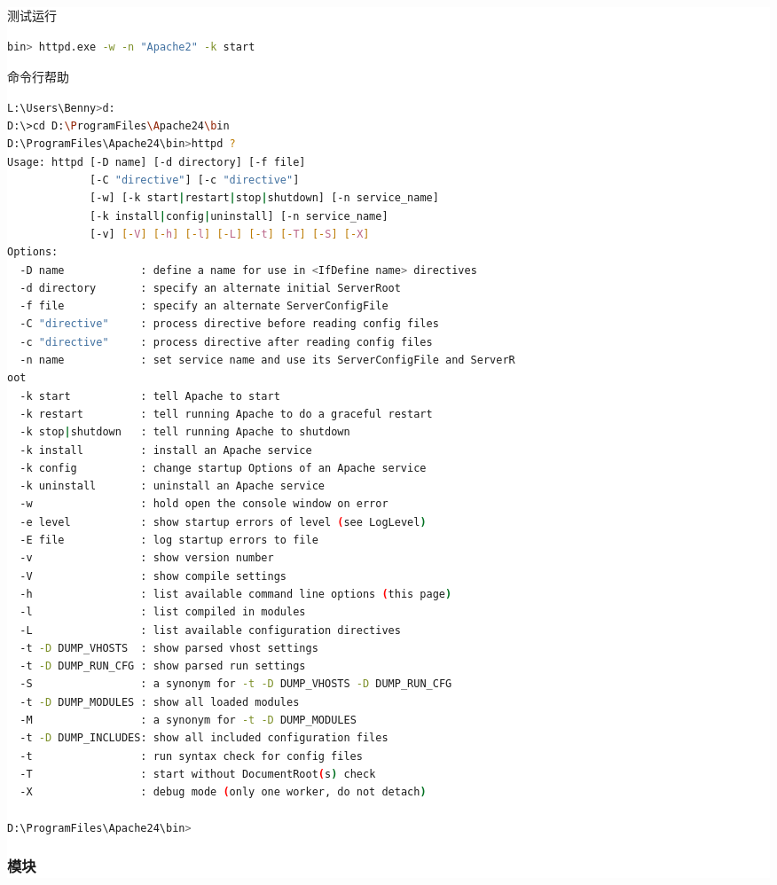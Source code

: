 测试运行

```sh
bin> httpd.exe -w -n "Apache2" -k start
```

命令行帮助
```sh
L:\Users\Benny>d:
D:\>cd D:\ProgramFiles\Apache24\bin
D:\ProgramFiles\Apache24\bin>httpd ?
Usage: httpd [-D name] [-d directory] [-f file]
             [-C "directive"] [-c "directive"]
             [-w] [-k start|restart|stop|shutdown] [-n service_name]
             [-k install|config|uninstall] [-n service_name]
             [-v] [-V] [-h] [-l] [-L] [-t] [-T] [-S] [-X]
Options:
  -D name            : define a name for use in <IfDefine name> directives
  -d directory       : specify an alternate initial ServerRoot
  -f file            : specify an alternate ServerConfigFile
  -C "directive"     : process directive before reading config files
  -c "directive"     : process directive after reading config files
  -n name            : set service name and use its ServerConfigFile and ServerR
oot
  -k start           : tell Apache to start
  -k restart         : tell running Apache to do a graceful restart
  -k stop|shutdown   : tell running Apache to shutdown
  -k install         : install an Apache service
  -k config          : change startup Options of an Apache service
  -k uninstall       : uninstall an Apache service
  -w                 : hold open the console window on error
  -e level           : show startup errors of level (see LogLevel)
  -E file            : log startup errors to file
  -v                 : show version number
  -V                 : show compile settings
  -h                 : list available command line options (this page)
  -l                 : list compiled in modules
  -L                 : list available configuration directives
  -t -D DUMP_VHOSTS  : show parsed vhost settings
  -t -D DUMP_RUN_CFG : show parsed run settings
  -S                 : a synonym for -t -D DUMP_VHOSTS -D DUMP_RUN_CFG
  -t -D DUMP_MODULES : show all loaded modules
  -M                 : a synonym for -t -D DUMP_MODULES
  -t -D DUMP_INCLUDES: show all included configuration files
  -t                 : run syntax check for config files
  -T                 : start without DocumentRoot(s) check
  -X                 : debug mode (only one worker, do not detach)

D:\ProgramFiles\Apache24\bin>
```



### 模块
